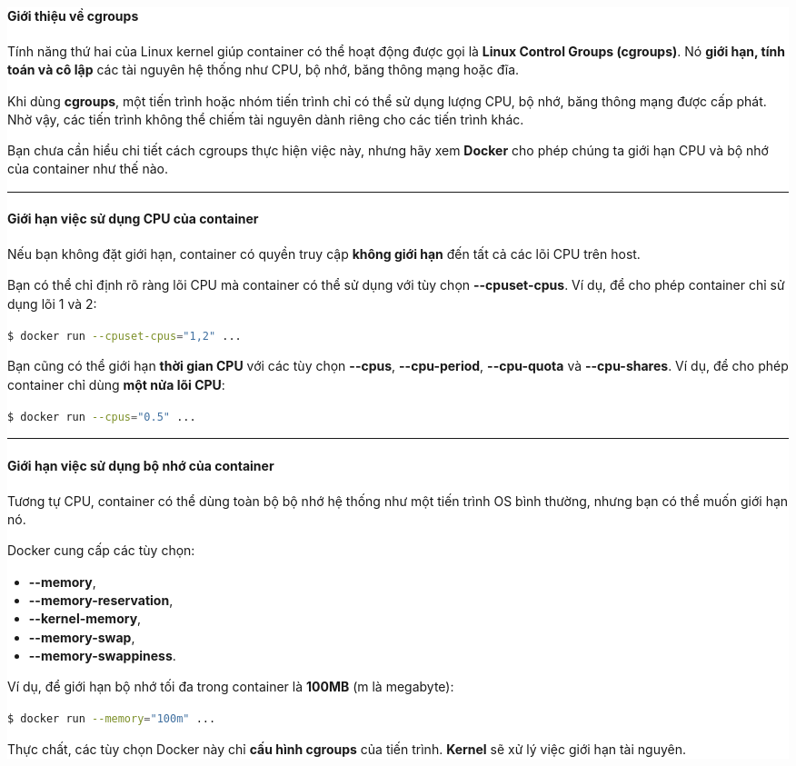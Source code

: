 
#### Giới thiệu về cgroups

Tính năng thứ hai của Linux kernel giúp container có thể hoạt động được gọi là **Linux Control Groups (cgroups)**.
Nó **giới hạn, tính toán và cô lập** các tài nguyên hệ thống như CPU, bộ nhớ, băng thông mạng hoặc đĩa.

Khi dùng **cgroups**, một tiến trình hoặc nhóm tiến trình chỉ có thể sử dụng lượng CPU, bộ nhớ, băng thông mạng được cấp phát.
Nhờ vậy, các tiến trình không thể chiếm tài nguyên dành riêng cho các tiến trình khác.

Bạn chưa cần hiểu chi tiết cách cgroups thực hiện việc này, nhưng hãy xem **Docker** cho phép chúng ta giới hạn CPU và bộ nhớ của container như thế nào.

---

#### Giới hạn việc sử dụng CPU của container

Nếu bạn không đặt giới hạn, container có quyền truy cập **không giới hạn** đến tất cả các lõi CPU trên host.

Bạn có thể chỉ định rõ ràng lõi CPU mà container có thể sử dụng với tùy chọn **--cpuset-cpus**.
Ví dụ, để cho phép container chỉ sử dụng lõi 1 và 2:

```bash
$ docker run --cpuset-cpus="1,2" ...
```

Bạn cũng có thể giới hạn **thời gian CPU** với các tùy chọn **--cpus**, **--cpu-period**, **--cpu-quota** và **--cpu-shares**.
Ví dụ, để cho phép container chỉ dùng **một nửa lõi CPU**:

```bash
$ docker run --cpus="0.5" ...
```

---

#### Giới hạn việc sử dụng bộ nhớ của container

Tương tự CPU, container có thể dùng toàn bộ bộ nhớ hệ thống như một tiến trình OS bình thường, nhưng bạn có thể muốn giới hạn nó.

Docker cung cấp các tùy chọn:

* **--memory**,
* **--memory-reservation**,
* **--kernel-memory**,
* **--memory-swap**,
* **--memory-swappiness**.

Ví dụ, để giới hạn bộ nhớ tối đa trong container là **100MB** (m là megabyte):

```bash
$ docker run --memory="100m" ...
```

Thực chất, các tùy chọn Docker này chỉ **cấu hình cgroups** của tiến trình.
**Kernel** sẽ xử lý việc giới hạn tài nguyên.
